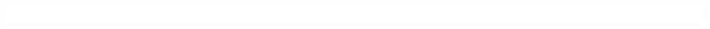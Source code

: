 <svg id="graph" xmlns="http://www.w3.org/2000/svg" xmlns:xlink="http://www.w3.org/1999/xlink" viewBox="-67 31 134 143" style="max-width: 0px;" role="graphics-document document" aria-roledescription="gantt"><style>#graph{font-family:"trebuchet ms",verdana,arial,sans-serif;font-size:16px;fill:#333;}@keyframes edge-animation-frame{from{stroke-dashoffset:0;}}@keyframes dash{to{stroke-dashoffset:0;}}#graph .edge-animation-slow{stroke-dasharray:9,5!important;stroke-dashoffset:900;animation:dash 50s linear infinite;stroke-linecap:round;}#graph .edge-animation-fast{stroke-dasharray:9,5!important;stroke-dashoffset:900;animation:dash 20s linear infinite;stroke-linecap:round;}#graph .error-icon{fill:#552222;}#graph .error-text{fill:#552222;stroke:#552222;}#graph .edge-thickness-normal{stroke-width:1px;}#graph .edge-thickness-thick{stroke-width:3.5px;}#graph .edge-pattern-solid{stroke-dasharray:0;}#graph .edge-thickness-invisible{stroke-width:0;fill:none;}#graph .edge-pattern-dashed{stroke-dasharray:3;}#graph .edge-pattern-dotted{stroke-dasharray:2;}#graph .marker{fill:#333333;stroke:#333333;}#graph .marker.cross{stroke:#333333;}#graph svg{font-family:"trebuchet ms",verdana,arial,sans-serif;font-size:16px;}#graph p{margin:0;}#graph .mermaid-main-font{font-family:"trebuchet ms",verdana,arial,sans-serif;}#graph .exclude-range{fill:#eeeeee;}#graph .section{stroke:none;opacity:0.2;}#graph .section0{fill:rgba(102, 102, 255, 0.49);}#graph .section2{fill:#fff400;}#graph .section1,#graph .section3{fill:white;opacity:0.2;}#graph .sectionTitle0{fill:#333;}#graph .sectionTitle1{fill:#333;}#graph .sectionTitle2{fill:#333;}#graph .sectionTitle3{fill:#333;}#graph .sectionTitle{text-anchor:start;font-family:"trebuchet ms",verdana,arial,sans-serif;}#graph .grid .tick{stroke:lightgrey;opacity:0.8;shape-rendering:crispEdges;}#graph .grid .tick text{font-family:"trebuchet ms",verdana,arial,sans-serif;fill:#333;}#graph .grid path{stroke-width:0;}#graph .today{fill:none;stroke:red;stroke-width:2px;}#graph .task{stroke-width:2;}#graph .taskText{text-anchor:middle;font-family:"trebuchet ms",verdana,arial,sans-serif;}#graph .taskTextOutsideRight{fill:black;text-anchor:start;font-family:"trebuchet ms",verdana,arial,sans-serif;}#graph .taskTextOutsideLeft{fill:black;text-anchor:end;}#graph .task.clickable{cursor:pointer;}#graph .taskText.clickable{cursor:pointer;fill:#003163!important;font-weight:bold;}#graph .taskTextOutsideLeft.clickable{cursor:pointer;fill:#003163!important;font-weight:bold;}#graph .taskTextOutsideRight.clickable{cursor:pointer;fill:#003163!important;font-weight:bold;}#graph .taskText0,#graph .taskText1,#graph .taskText2,#graph .taskText3{fill:white;}#graph .task0,#graph .task1,#graph .task2,#graph .task3{fill:#8a90dd;stroke:#534fbc;}#graph .taskTextOutside0,#graph .taskTextOutside2{fill:black;}#graph .taskTextOutside1,#graph .taskTextOutside3{fill:black;}#graph .active0,#graph .active1,#graph .active2,#graph .active3{fill:#bfc7ff;stroke:#534fbc;}#graph .activeText0,#graph .activeText1,#graph .activeText2,#graph .activeText3{fill:black!important;}#graph .done0,#graph .done1,#graph .done2,#graph .done3{stroke:grey;fill:lightgrey;stroke-width:2;}#graph .doneText0,#graph .doneText1,#graph .doneText2,#graph .doneText3{fill:black!important;}#graph .crit0,#graph .crit1,#graph .crit2,#graph .crit3{stroke:#ff8888;fill:red;stroke-width:2;}#graph .activeCrit0,#graph .activeCrit1,#graph .activeCrit2,#graph .activeCrit3{stroke:#ff8888;fill:#bfc7ff;stroke-width:2;}#graph .doneCrit0,#graph .doneCrit1,#graph .doneCrit2,#graph .doneCrit3{stroke:#ff8888;fill:lightgrey;stroke-width:2;cursor:pointer;shape-rendering:crispEdges;}#graph .milestone{transform:rotate(45deg) scale(0.8,0.8);}#graph .milestoneText{font-style:italic;}#graph .doneCritText0,#graph .doneCritText1,#graph .doneCritText2,#graph .doneCritText3{fill:black!important;}#graph .vert{stroke:navy;}#graph .vertText{font-size:15px;text-anchor:middle;fill:navy!important;}#graph .activeCritText0,#graph .activeCritText1,#graph .activeCritText2,#graph .activeCritText3{fill:black!important;}#graph .titleText{text-anchor:middle;font-size:18px;fill:#333;font-family:"trebuchet ms",verdana,arial,sans-serif;}#graph :root{--mermaid-font-family:"trebuchet ms",verdana,arial,sans-serif;}</style><g/><g><rect id="exclude-2021-10-07" x="75" y="35" width="-12" height="135" transform-origin="75px 110px" class="exclude-range"/><rect id="exclude-2021-10-10" x="40" y="35" width="-11" height="135" transform-origin="40px 134px" class="exclude-range"/><rect id="exclude-2021-10-16" x="-29" y="35" width="-23" height="135" transform-origin="-34.5px 158px" class="exclude-range"/></g><g class="grid" transform="translate(75, 170)" fill="none" font-size="10" font-family="sans-serif" text-anchor="middle"><path class="domain" stroke="currentColor" d="M0.5,-135V0.5H-149.5V-135"/><g class="tick" opacity="1" transform="translate(0.5,0)"><line stroke="currentColor" y2="-135"/><text fill="#000" y="3" dy="1em" style="text-anchor: middle;" stroke="none" font-size="10">10-07 Thu</text></g><g class="tick" opacity="1" transform="translate(-11.5,0)"><line stroke="currentColor" y2="-135"/><text fill="#000" y="3" dy="1em" style="text-anchor: middle;" stroke="none" font-size="10">10-08 Fri</text></g><g class="tick" opacity="1" transform="translate(-22.5,0)"><line stroke="currentColor" y2="-135"/><text fill="#000" y="3" dy="1em" style="text-anchor: middle;" stroke="none" font-size="10">10-09 Sat</text></g><g class="tick" opacity="1" transform="translate(-34.5,0)"><line stroke="currentColor" y2="-135"/><text fill="#000" y="3" dy="1em" style="text-anchor: middle;" stroke="none" font-size="10">10-10 Sun</text></g><g class="tick" opacity="1" transform="translate(-45.5,0)"><line stroke="currentColor" y2="-135"/><text fill="#000" y="3" dy="1em" style="text-anchor: middle;" stroke="none" font-size="10">10-11